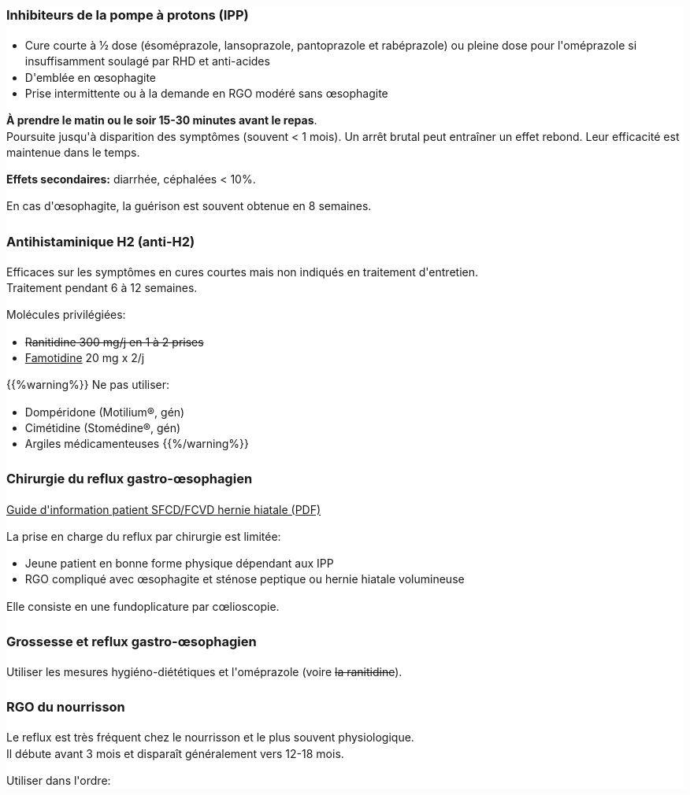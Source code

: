 ### Inhibiteurs de la pompe à protons (IPP)

- Cure courte à ½ dose (ésoméprazole, lansoprazole, pantoprazole et rabéprazole) ou pleine dose pour l'oméprazole si insuffisamment soulagé par RHD et anti-acides
- D'emblée en œsophagite
- Prise intermittente ou à la demande en RGO modéré sans œsophagite

**À prendre le matin ou le soir 15-30 minutes avant le repas**.  
Poursuite jusqu'à disparition des symptômes (souvent < 1 mois). Un arrêt brutal peut entraîner un effet rebond.
Leur efficacité est maintenue dans le temps.

**Effets secondaires:** diarrhée, céphalées < 10%.

En cas d'œsophagite, la guérison est souvent obtenue en 8 semaines.

### Antihistaminique H2 (anti-H2)

Efficaces sur les symptômes en cures courtes mais non indiqués en traitement d'entretien.  
Traitement pendant 6 à 12 semaines.

Molécules privilégiées:

- ~~Ranitidine 300 mg/j en 1 à 2 prises~~
- [Famotidine](https://base-donnees-publique.medicaments.gouv.fr/affichageDoc.php?specid=60005856&typedoc=R) 20 mg x 2/j

{{%warning%}}
Ne pas utiliser:

- Dompéridone (Motilium®, gén)
- Cimétidine (Stomédine®, gén)
- Argiles médicamenteuses
{{%/warning%}}

### Chirurgie du reflux gastro-œsophagien

[Guide d'information patient SFCD/FCVD hernie hiatale (PDF)](https://www.fcvd.fr/wp-content/uploads/2022/01/FICHE-D_INFORMATION-PATIENT-EVENTRATIONS.pdf)

La prise en charge du reflux par chirurgie est limitée:

- Jeune patient en bonne forme physique dépendant aux IPP
- RGO compliqué avec œsophagite et sténose peptique ou hernie hiatale volumineuse

Elle consiste en une fundoplicature par cœlioscopie.

### Grossesse et reflux gastro-œsophagien

Utiliser les mesures hygiéno-diététiques et l'oméprazole (voire ~~la ranitidine~~).

### RGO du nourrisson

Le reflux est très fréquent chez le nourrisson et le plus souvent physiologique.  
Il débute avant 3 mois et disparaît généralement vers 12-18 mois.

Utiliser dans l'ordre:
